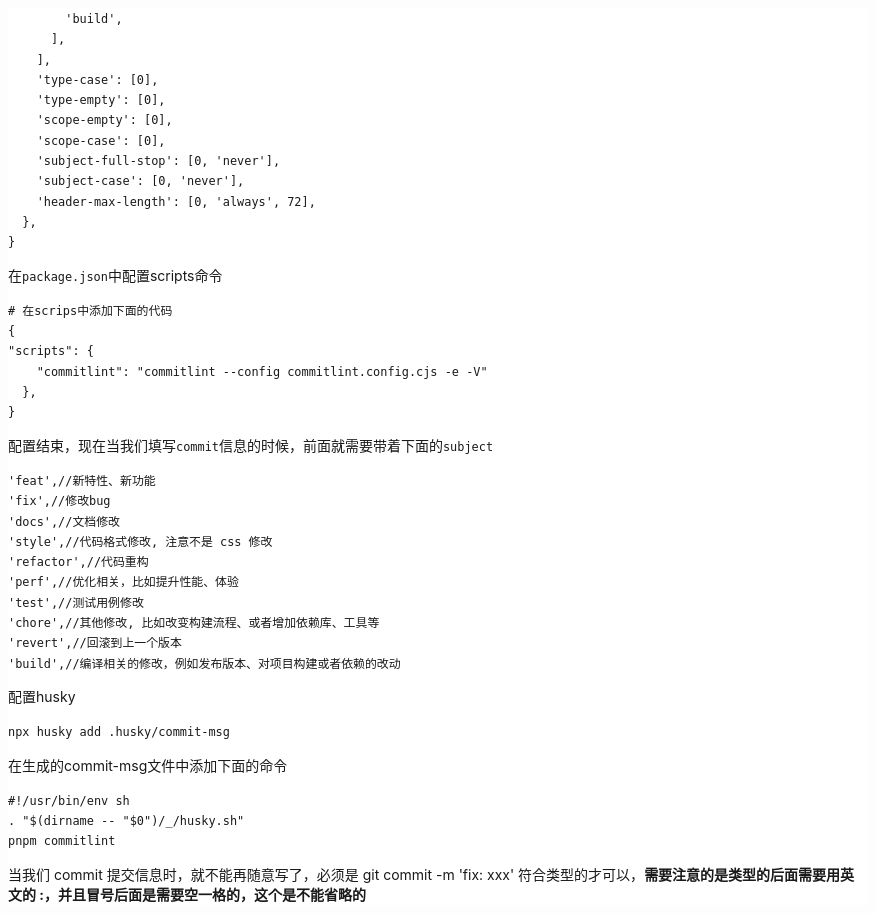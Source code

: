 ```
        'build',
      ],
    ],
    'type-case': [0],
    'type-empty': [0],
    'scope-empty': [0],
    'scope-case': [0],
    'subject-full-stop': [0, 'never'],
    'subject-case': [0, 'never'],
    'header-max-length': [0, 'always', 72],
  },
}
```

在`package.json`中配置scripts命令

```
# 在scrips中添加下面的代码
{
"scripts": {
    "commitlint": "commitlint --config commitlint.config.cjs -e -V"
  },
}
```

配置结束，现在当我们填写`commit`信息的时候，前面就需要带着下面的`subject`

```
'feat',//新特性、新功能
'fix',//修改bug
'docs',//文档修改
'style',//代码格式修改, 注意不是 css 修改
'refactor',//代码重构
'perf',//优化相关，比如提升性能、体验
'test',//测试用例修改
'chore',//其他修改, 比如改变构建流程、或者增加依赖库、工具等
'revert',//回滚到上一个版本
'build',//编译相关的修改，例如发布版本、对项目构建或者依赖的改动
```

配置husky

```
npx husky add .husky/commit-msg 
```

在生成的commit-msg文件中添加下面的命令

```
#!/usr/bin/env sh
. "$(dirname -- "$0")/_/husky.sh"
pnpm commitlint
```

当我们 commit 提交信息时，就不能再随意写了，必须是 git commit -m 'fix: xxx' 符合类型的才可以，**需要注意的是类型的后面需要用英文的 :，并且冒号后面是需要空一格的，这个是不能省略的**
